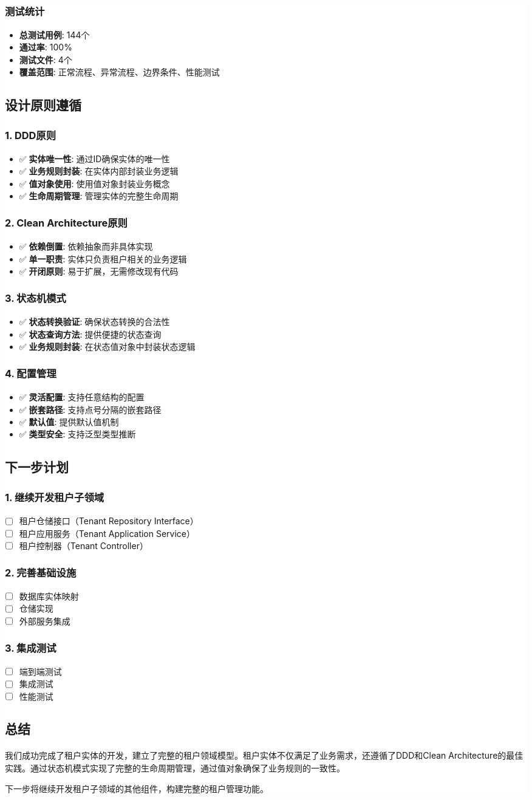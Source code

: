 ### 测试统计
- **总测试用例**: 144个
- **通过率**: 100%
- **测试文件**: 4个
- **覆盖范围**: 正常流程、异常流程、边界条件、性能测试

## 设计原则遵循

### 1. DDD原则
- ✅ **实体唯一性**: 通过ID确保实体的唯一性
- ✅ **业务规则封装**: 在实体内部封装业务逻辑
- ✅ **值对象使用**: 使用值对象封装业务概念
- ✅ **生命周期管理**: 管理实体的完整生命周期

### 2. Clean Architecture原则
- ✅ **依赖倒置**: 依赖抽象而非具体实现
- ✅ **单一职责**: 实体只负责租户相关的业务逻辑
- ✅ **开闭原则**: 易于扩展，无需修改现有代码

### 3. 状态机模式
- ✅ **状态转换验证**: 确保状态转换的合法性
- ✅ **状态查询方法**: 提供便捷的状态查询
- ✅ **业务规则封装**: 在状态值对象中封装状态逻辑

### 4. 配置管理
- ✅ **灵活配置**: 支持任意结构的配置
- ✅ **嵌套路径**: 支持点号分隔的嵌套路径
- ✅ **默认值**: 提供默认值机制
- ✅ **类型安全**: 支持泛型类型推断

## 下一步计划

### 1. 继续开发租户子领域
- [ ] 租户仓储接口（Tenant Repository Interface）
- [ ] 租户应用服务（Tenant Application Service）
- [ ] 租户控制器（Tenant Controller）

### 2. 完善基础设施
- [ ] 数据库实体映射
- [ ] 仓储实现
- [ ] 外部服务集成

### 3. 集成测试
- [ ] 端到端测试
- [ ] 集成测试
- [ ] 性能测试

## 总结

我们成功完成了租户实体的开发，建立了完整的租户领域模型。租户实体不仅满足了业务需求，还遵循了DDD和Clean Architecture的最佳实践。通过状态机模式实现了完整的生命周期管理，通过值对象确保了业务规则的一致性。

下一步将继续开发租户子领域的其他组件，构建完整的租户管理功能。 